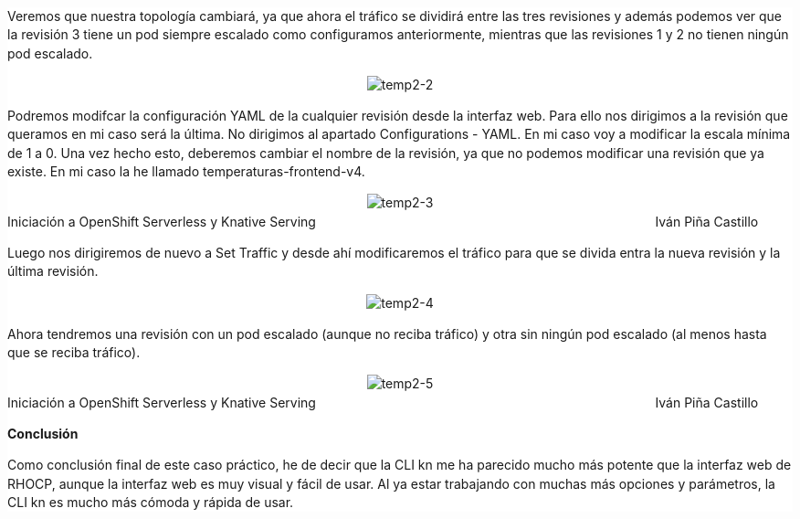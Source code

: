 Veremos que nuestra topología cambiará, ya que ahora el tráfico se dividirá entre las tres revisiones y además podemos ver que la revisión 3 tiene un pod siempre escalado como configuramos anteriormente, mientras que las revisiones 1 y 2 no tienen ningún pod escalado.

<div align="center">
<img src="temp-2-2.png" alt="temp2-2" width="500" height="auto"/>
</div>

Podremos modifcar la configuración YAML de la cualquier revisión desde la interfaz web. Para ello nos dirigimos a la revisión que queramos en mi caso será la última. No dirigimos al apartado Configurations - YAML. En mi caso voy a modificar la escala mínima de 1 a 0. Una vez hecho esto, deberemos cambiar el nombre de la revisión, ya que no podemos modificar una revisión que ya existe. En mi caso la he llamado temperaturas-frontend-v4.

<div align="center">
<img src="temp-2-3.png" alt="temp2-3" width="500" height="auto"/>
</div>

<div style="page-break-after: always;"></div>

<div>
<span style="font-size: 14px;  float: left;">Iniciación a OpenShift Serverless y Knative Serving</span>
<span style="font-size: 14px; margin-right: 1cm; float: right;">Iván Piña Castillo</span>
<br>
</div>

Luego nos dirigiremos de nuevo a Set Traffic y desde ahí modificaremos el tráfico para que se divida entra la nueva revisión y la última revisión.

<div align="center">
<img src="temp-2-4.png" alt="temp2-4" width="500" height="auto"/>
</div>

Ahora tendremos una revisión con un pod escalado (aunque no reciba tráfico) y otra sin ningún pod escalado (al menos hasta que se reciba tráfico).

<div align="center">
<img src="temp-2-5.png" alt="temp2-5" width="500" height="auto"/>
</div>

<div style="page-break-after: always;"></div>

<div>
<span style="font-size: 14px;  float: left;">Iniciación a OpenShift Serverless y Knative Serving</span>
<span style="font-size: 14px; margin-right: 1cm; float: right;">Iván Piña Castillo</span>
<br>
</div>

**Conclusión**

Como conclusión final de este caso práctico, he de decir que la CLI kn me ha parecido mucho más potente que la interfaz web de RHOCP, aunque la interfaz web es muy visual y fácil de usar. Al ya estar trabajando con muchas más opciones y parámetros, la CLI kn es mucho más cómoda y rápida de usar. 
